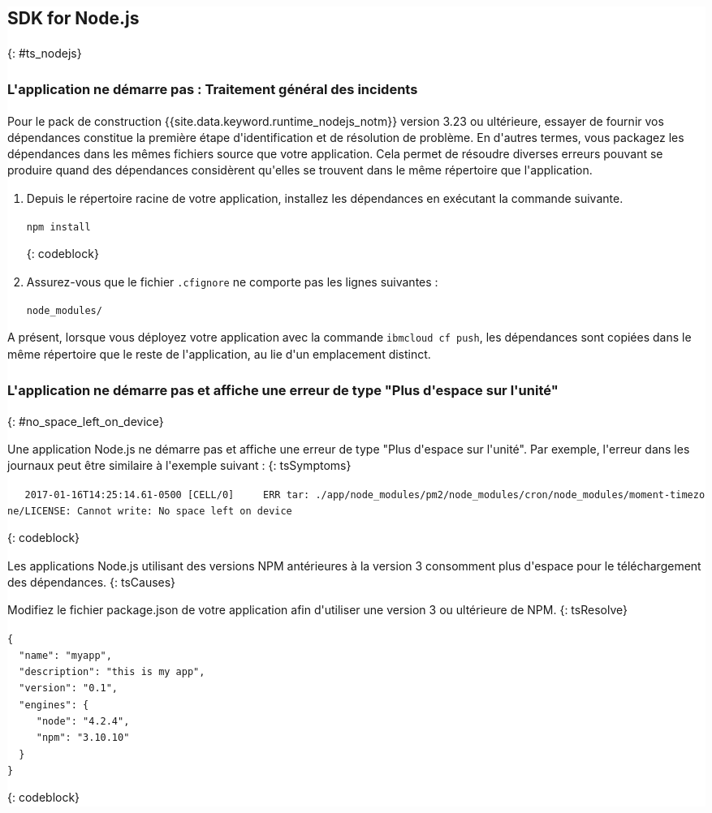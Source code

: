 
## SDK for Node.js
{: #ts_nodejs}

### L'application ne démarre pas : Traitement général des incidents

Pour le pack de construction {{site.data.keyword.runtime_nodejs_notm}} version 3.23 ou ultérieure, essayer de fournir vos dépendances constitue la première étape d'identification et de résolution de problème. En d'autres termes, vous packagez les dépendances dans les mêmes fichiers source que votre application. Cela permet de résoudre diverses erreurs pouvant se produire quand des dépendances considèrent qu'elles se trouvent dans le même répertoire que l'application.

1. Depuis le répertoire racine de votre application, installez les dépendances en exécutant la commande suivante. 

   ```bash
   npm install
   ```
   {: codeblock}
1. Assurez-vous que le fichier `.cfignore` ne comporte pas les lignes suivantes :

   ```
   node_modules/
   ```

A présent, lorsque vous déployez votre application avec la commande `ibmcloud cf push`, les dépendances sont copiées dans le même répertoire que le reste de l'application, au lie d'un emplacement distinct.

### L'application ne démarre pas et affiche une erreur de type "Plus d'espace sur l'unité"
{: #no_space_left_on_device}


Une application Node.js ne démarre pas et affiche une erreur de type "Plus d'espace sur l'unité". Par exemple, l'erreur dans les journaux peut être similaire à l'exemple suivant :
{: tsSymptoms}

```
   2017-01-16T14:25:14.61-0500 [CELL/0]     ERR tar: ./app/node_modules/pm2/node_modules/cron/node_modules/moment-timezone/LICENSE: Cannot write: No space left on device

```
{: codeblock}

Les applications Node.js utilisant des versions NPM antérieures à la version 3 consomment plus d'espace pour le téléchargement des dépendances.
{: tsCauses}

Modifiez le fichier package.json de votre application afin d'utiliser une version 3 ou ultérieure de NPM.
{: tsResolve}

```
{
  "name": "myapp",
  "description": "this is my app",
  "version": "0.1",
  "engines": {
     "node": "4.2.4",
     "npm": "3.10.10"
  }
}
```
{: codeblock}
